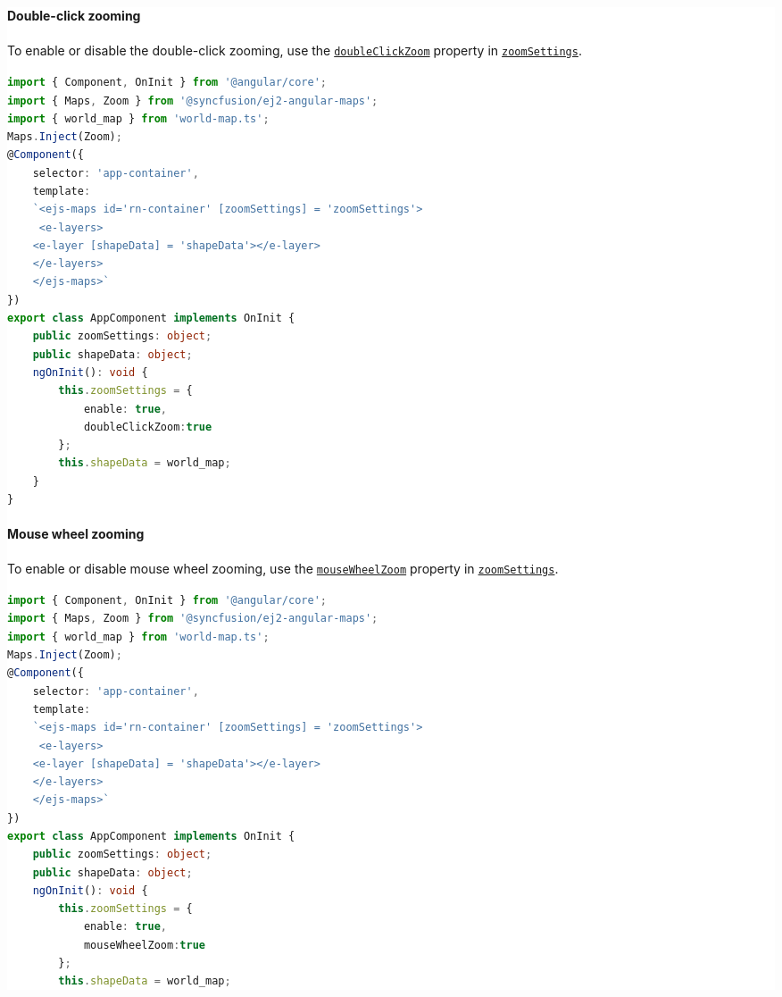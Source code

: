 ``` typescript
```

#### Double-click zooming

To enable or disable the double-click zooming, use the [`doubleClickZoom`](https://ej2.syncfusion.com/angular/documentation/api/maps/zoomSettingsModel/#doubleclickzoom) property in [`zoomSettings`](https://ej2.syncfusion.com/angular/documentation/api/maps/zoomSettingsModel/).

``` typescript
import { Component, OnInit } from '@angular/core';
import { Maps, Zoom } from '@syncfusion/ej2-angular-maps';
import { world_map } from 'world-map.ts';
Maps.Inject(Zoom);
@Component({
    selector: 'app-container',
    template:
    `<ejs-maps id='rn-container' [zoomSettings] = 'zoomSettings'>
     <e-layers>
    <e-layer [shapeData] = 'shapeData'></e-layer>
    </e-layers>
    </ejs-maps>`
})
export class AppComponent implements OnInit {
    public zoomSettings: object;
    public shapeData: object;
    ngOnInit(): void {
        this.zoomSettings = {
            enable: true,
            doubleClickZoom:true
        };
        this.shapeData = world_map;
    }
}

```

#### Mouse wheel zooming

To enable or disable mouse wheel zooming, use the [`mouseWheelZoom`](https://ej2.syncfusion.com/angular/documentation/api/maps/zoomSettingsModel/#mousewheelzoom) property in [`zoomSettings`](https://ej2.syncfusion.com/angular/documentation/api/maps/zoomSettingsModel/).

``` typescript
import { Component, OnInit } from '@angular/core';
import { Maps, Zoom } from '@syncfusion/ej2-angular-maps';
import { world_map } from 'world-map.ts';
Maps.Inject(Zoom);
@Component({
    selector: 'app-container',
    template:
    `<ejs-maps id='rn-container' [zoomSettings] = 'zoomSettings'>
     <e-layers>
    <e-layer [shapeData] = 'shapeData'></e-layer>
    </e-layers>
    </ejs-maps>`
})
export class AppComponent implements OnInit {
    public zoomSettings: object;
    public shapeData: object;
    ngOnInit(): void {
        this.zoomSettings = {
            enable: true,
            mouseWheelZoom:true
        };
        this.shapeData = world_map;
```